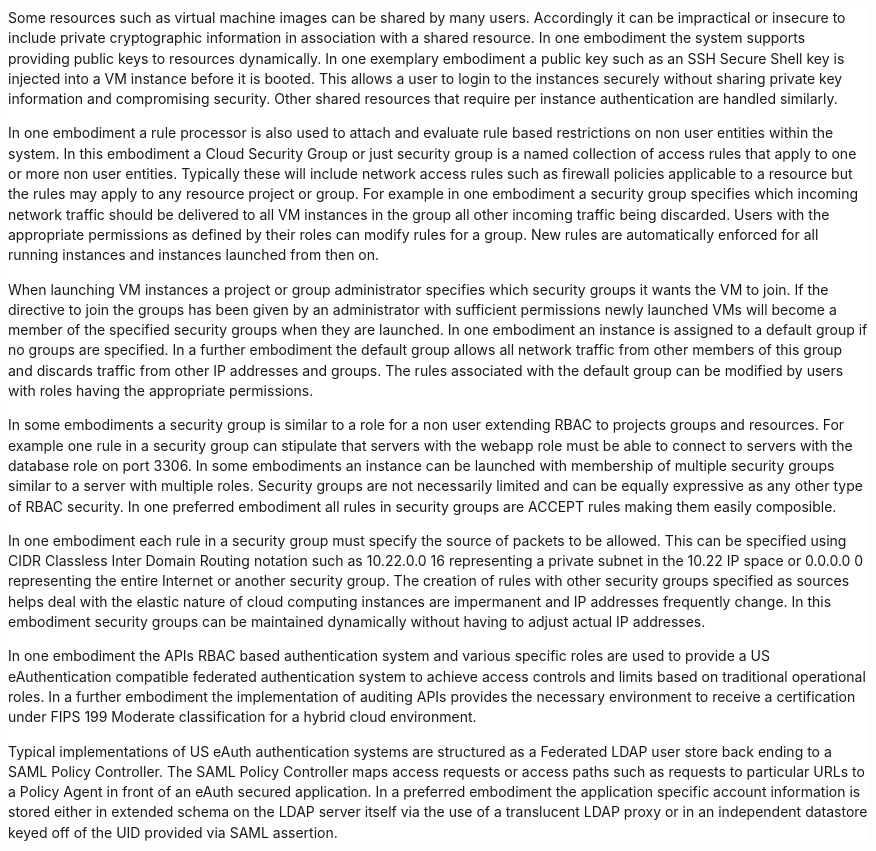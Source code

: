 Some resources such as virtual machine images can be shared by many users. Accordingly it can be impractical or insecure to include private cryptographic information in association with a shared resource. In one embodiment the system supports providing public keys to resources dynamically. In one exemplary embodiment a public key such as an SSH Secure Shell key is injected into a VM instance before it is booted. This allows a user to login to the instances securely without sharing private key information and compromising security. Other shared resources that require per instance authentication are handled similarly.

In one embodiment a rule processor is also used to attach and evaluate rule based restrictions on non user entities within the system. In this embodiment a Cloud Security Group or just security group is a named collection of access rules that apply to one or more non user entities. Typically these will include network access rules such as firewall policies applicable to a resource but the rules may apply to any resource project or group. For example in one embodiment a security group specifies which incoming network traffic should be delivered to all VM instances in the group all other incoming traffic being discarded. Users with the appropriate permissions as defined by their roles can modify rules for a group. New rules are automatically enforced for all running instances and instances launched from then on.

When launching VM instances a project or group administrator specifies which security groups it wants the VM to join. If the directive to join the groups has been given by an administrator with sufficient permissions newly launched VMs will become a member of the specified security groups when they are launched. In one embodiment an instance is assigned to a default group if no groups are specified. In a further embodiment the default group allows all network traffic from other members of this group and discards traffic from other IP addresses and groups. The rules associated with the default group can be modified by users with roles having the appropriate permissions.

In some embodiments a security group is similar to a role for a non user extending RBAC to projects groups and resources. For example one rule in a security group can stipulate that servers with the webapp role must be able to connect to servers with the database role on port 3306. In some embodiments an instance can be launched with membership of multiple security groups similar to a server with multiple roles. Security groups are not necessarily limited and can be equally expressive as any other type of RBAC security. In one preferred embodiment all rules in security groups are ACCEPT rules making them easily composible.

In one embodiment each rule in a security group must specify the source of packets to be allowed. This can be specified using CIDR Classless Inter Domain Routing notation such as 10.22.0.0 16 representing a private subnet in the 10.22 IP space or 0.0.0.0 0 representing the entire Internet or another security group. The creation of rules with other security groups specified as sources helps deal with the elastic nature of cloud computing instances are impermanent and IP addresses frequently change. In this embodiment security groups can be maintained dynamically without having to adjust actual IP addresses.

In one embodiment the APIs RBAC based authentication system and various specific roles are used to provide a US eAuthentication compatible federated authentication system to achieve access controls and limits based on traditional operational roles. In a further embodiment the implementation of auditing APIs provides the necessary environment to receive a certification under FIPS 199 Moderate classification for a hybrid cloud environment.

Typical implementations of US eAuth authentication systems are structured as a Federated LDAP user store back ending to a SAML Policy Controller. The SAML Policy Controller maps access requests or access paths such as requests to particular URLs to a Policy Agent in front of an eAuth secured application. In a preferred embodiment the application specific account information is stored either in extended schema on the LDAP server itself via the use of a translucent LDAP proxy or in an independent datastore keyed off of the UID provided via SAML assertion.
